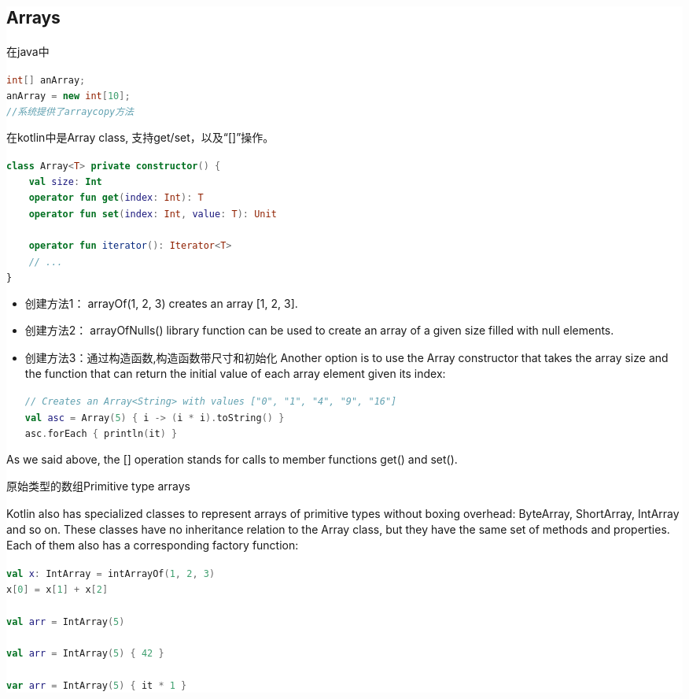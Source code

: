 ## Arrays

在java中
```java
int[] anArray;
anArray = new int[10];
//系统提供了arraycopy方法
```


在kotlin中是Array class, 支持get/set，以及“[]”操作。

```kotlin
class Array<T> private constructor() {
    val size: Int
    operator fun get(index: Int): T
    operator fun set(index: Int, value: T): Unit
​
    operator fun iterator(): Iterator<T>
    // ...
}
```

- 创建方法1： arrayOf(1, 2, 3) creates an array [1, 2, 3]. 
- 创建方法2： arrayOfNulls() library function can be used to create an array of a given size filled with null elements.
- 创建方法3：通过构造函数,构造函数带尺寸和初始化
Another option is to use the Array constructor that takes the array size and the function that can return the initial value of each array element given its index:

  ```kotlin
  // Creates an Array<String> with values ["0", "1", "4", "9", "16"]
  val asc = Array(5) { i -> (i * i).toString() }
  asc.forEach { println(it) }
  ```

As we said above, the [] operation stands for calls to member functions get() and set().

原始类型的数组Primitive type arrays

Kotlin also has specialized classes to represent arrays of primitive types without boxing overhead: ByteArray, ShortArray, IntArray and so on. These classes have no inheritance relation to the Array class, but they have the same set of methods and properties. Each of them also has a corresponding factory function:

  ```kotlin
  val x: IntArray = intArrayOf(1, 2, 3)
  x[0] = x[1] + x[2]

  val arr = IntArray(5)

  val arr = IntArray(5) { 42 } ​

  var arr = IntArray(5) { it * 1 }

  ```
